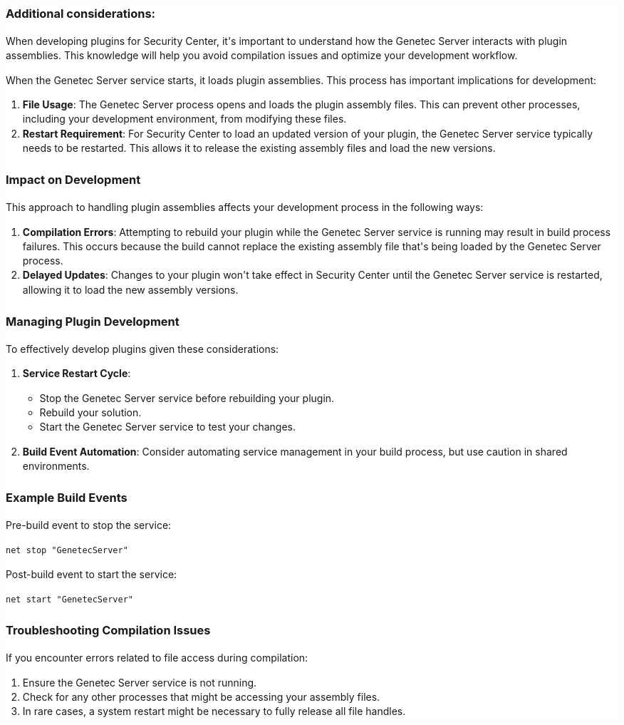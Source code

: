 ### Additional considerations:

When developing plugins for Security Center, it's important to understand how the Genetec Server interacts with plugin assemblies. This knowledge will help you avoid compilation issues and optimize your development workflow.

When the Genetec Server service starts, it loads plugin assemblies. This process has important implications for development:

1. **File Usage**: The Genetec Server process opens and loads the plugin assembly files. This can prevent other processes, including your development environment, from modifying these files.
2. **Restart Requirement**: For Security Center to load an updated version of your plugin, the Genetec Server service typically needs to be restarted. This allows it to release the existing assembly files and load the new versions.

### Impact on Development

This approach to handling plugin assemblies affects your development process in the following ways:

1. **Compilation Errors**: Attempting to rebuild your plugin while the Genetec Server service is running may result in build process failures. This occurs because the build cannot replace the existing assembly file that's being loaded by the Genetec Server process.
2. **Delayed Updates**: Changes to your plugin won't take effect in Security Center until the Genetec Server service is restarted, allowing it to load the new assembly versions.

### Managing Plugin Development

To effectively develop plugins given these considerations:

1. **Service Restart Cycle**: 
   - Stop the Genetec Server service before rebuilding your plugin.
   - Rebuild your solution.
   - Start the Genetec Server service to test your changes.

2. **Build Event Automation**: Consider automating service management in your build process, but use caution in shared environments.

### Example Build Events

Pre-build event to stop the service:
```
net stop "GenetecServer"
```

Post-build event to start the service:
```
net start "GenetecServer"
```

### Troubleshooting Compilation Issues

If you encounter errors related to file access during compilation:

1. Ensure the Genetec Server service is not running.
2. Check for any other processes that might be accessing your assembly files.
3. In rare cases, a system restart might be necessary to fully release all file handles.

